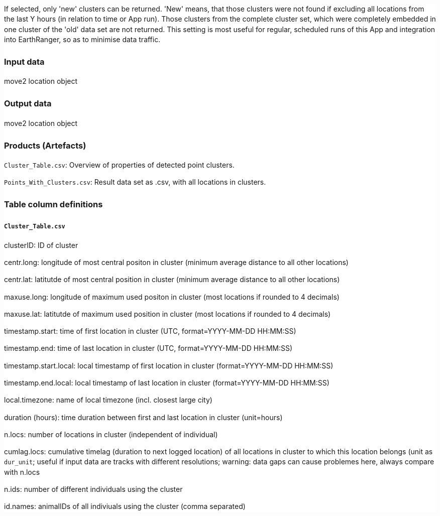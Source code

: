 If selected, only 'new' clusters can be returned. 'New' means, that those clusters were not found if excluding all locations from the last Y hours (in relation to time or App run). Those clusters from the complete cluster set, which were completely embedded in one cluster of the 'old' data set are not returned. This setting is most useful for regular, scheduled runs of this App and integration into EarthRanger, so as to minimise data traffic.

### Input data
move2 location object

### Output data
move2 location object


### Products (Artefacts)
`Cluster_Table.csv`: Overview of properties of detected point clusters.

`Points_With_Clusters.csv`: Result data set as .csv, with all locations in clusters.

### Table column definitions

#### `Cluster_Table.csv`

clusterID:				ID of cluster

centr.long:				longitude of most central positon in cluster (minimum average distance to all other locations)

centr.lat:				latitutde of most central position in cluster (minimum average distance to all other locations)
	
maxuse.long:			longitude of maximum used positon in cluster (most locations if rounded to 4 decimals)

maxuse.lat:				latitutde of maximum used position in cluster (most locations if rounded to 4 decimals)

timestamp.start:		time of first location in cluster (UTC, format=YYYY-MM-DD HH:MM:SS)

timestamp.end:			time of last location in cluster (UTC, format=YYYY-MM-DD HH:MM:SS)

timestamp.start.local:	local timestamp of first location in cluster (format=YYYY-MM-DD HH:MM:SS)

timestamp.end.local:	local timestamp of last location in cluster (format=YYYY-MM-DD HH:MM:SS)

local.timezone:			name of local timezone (incl. closest large city)

duration (hours):		time duration between first and last location in cluster (unit=hours)

n.locs:					number of locations in cluster (independent of individual)

cumlag.locs:			cumulative timelag (duration to next logged location) of all locations in cluster to which this location belongs (unit as `dur_unit`; useful if input data are tracks with different resolutions; warning: data gaps can cause problemes here, always compare with n.locs

n.ids:					number of different individuals using the cluster

id.names:				animalIDs of all indiviuals using the cluster (comma separated)
